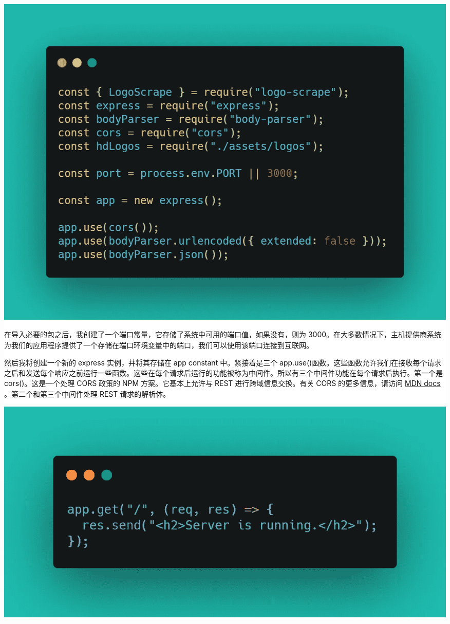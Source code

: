 ![](img/9faf4b6da9f0c3359b4eb5e85bfa1e9d.png)

在导入必要的包之后，我创建了一个端口常量，它存储了系统中可用的端口值，如果没有，则为 3000。在大多数情况下，主机提供商系统为我们的应用程序提供了一个存储在端口环境变量中的端口，我们可以使用该端口连接到互联网。

然后我将创建一个新的 express 实例，并将其存储在 app constant 中。紧接着是三个 app.use()函数。这些函数允许我们在接收每个请求之后和发送每个响应之前运行一些函数。这些在每个请求后运行的功能被称为中间件。所以有三个中间件功能在每个请求后执行。第一个是 cors()。这是一个处理 CORS 政策的 NPM 方案。它基本上允许与 REST 进行跨域信息交换。有关 CORS 的更多信息，请访问 [MDN docs](https://developer.mozilla.org/en-US/docs/Web/HTTP/CORS) 。第二个和第三个中间件处理 REST 请求的解析体。

![](img/75d0a2b965254471a2a5a282f1143de8.png)
